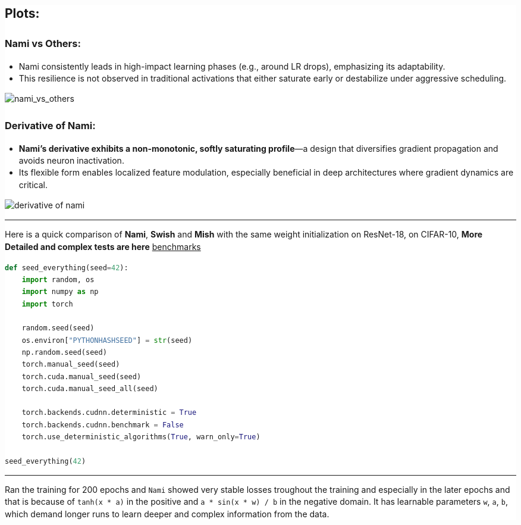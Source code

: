 
## Plots:

### Nami vs Others:

- Nami consistently leads in high-impact learning phases (e.g., around LR drops), emphasizing its adaptability.
- This resilience is not observed in traditional activations that either saturate early or destabilize under aggressive scheduling.

<img src="media/Nami_others_plot.png" alt="nami_vs_others" width="80%">

### Derivative of Nami:

- **Nami’s derivative exhibits a non-monotonic, softly saturating profile**—a design that diversifies gradient propagation and avoids neuron inactivation.
- Its flexible form enables localized feature modulation, especially beneficial in deep architectures where gradient dynamics are critical.

<img src="media/Nami_derivative.png" alt="derivative of nami" width="80%">

---


Here is a quick comparison of **Nami**, **Swish** and **Mish** with the same weight initialization on ResNet-18, on CIFAR-10, **More Detailed and complex tests are here** [benchmarks](benchmarks)

```python
def seed_everything(seed=42):
    import random, os
    import numpy as np
    import torch

    random.seed(seed)
    os.environ["PYTHONHASHSEED"] = str(seed)
    np.random.seed(seed)
    torch.manual_seed(seed)
    torch.cuda.manual_seed(seed)
    torch.cuda.manual_seed_all(seed)

    torch.backends.cudnn.deterministic = True
    torch.backends.cudnn.benchmark = False
    torch.use_deterministic_algorithms(True, warn_only=True)

seed_everything(42)
```

---

Ran the training for 200 epochs and `Nami` showed very stable losses troughout the training and especially in the later epochs and that is because of `tanh(x * a)` in the positive and `a * sin(x * w) / b` in the negative domain. It has learnable parameters `w`, `a`, `b`, which demand longer runs to learn deeper and complex information from the data.

